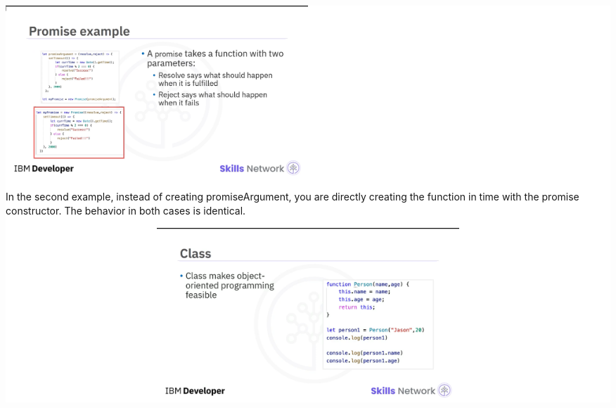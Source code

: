 <img src="./images/image024.png?raw=true"
  alt="Promise example, #2."
  width="50%" />
</p>


In the second example, instead of creating promiseArgument, you are
directly creating the function in time with the promise constructor. The
behavior in both cases is identical.



<p align="center" width="100%">
<img src="./images/image025.png?raw=true"
  alt="."
  width="50%" />